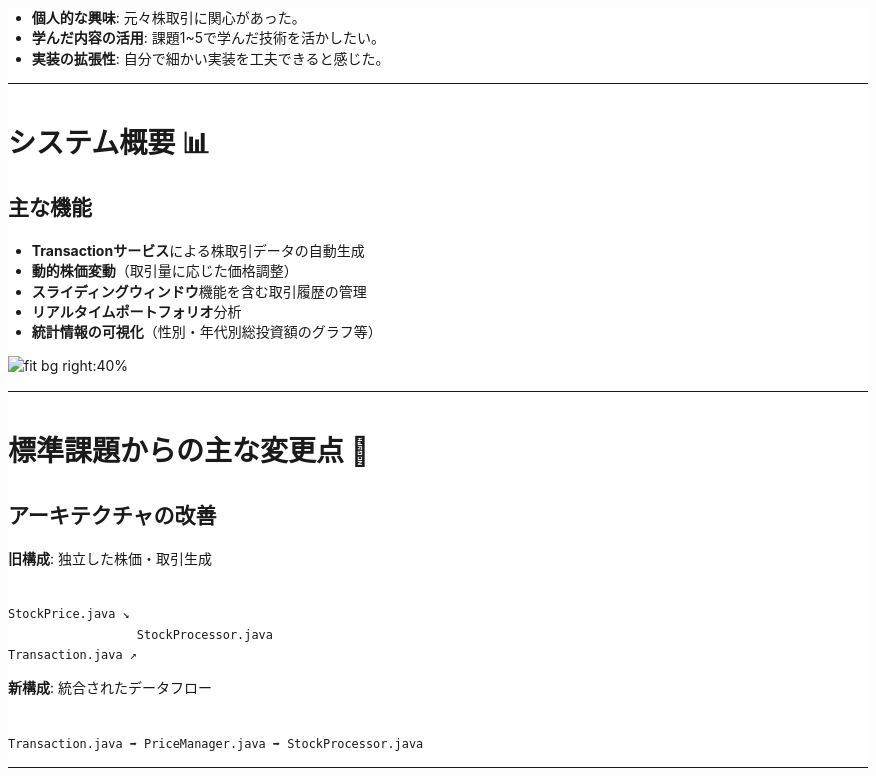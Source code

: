 - **個人的な興味**: 元々株取引に関心があった。
- **学んだ内容の活用**: 課題1~5で学んだ技術を活かしたい。
- **実装の拡張性**: 自分で細かい実装を工夫できると感じた。



---



# システム概要 📊


## 主な機能

- **Transactionサービス**による株取引データの自動生成
- **動的株価変動**（取引量に応じた価格調整）
- **スライディングウィンドウ**機能を含む取引履歴の管理
- **リアルタイムポートフォリオ**分析
- **統計情報の可視化**（性別・年代別総投資額のグラフ等）
  



![fit bg right:40%](report/image-11.png)






---

# 標準課題からの主な変更点 🔄

## アーキテクチャの改善

**旧構成**: 独立した株価・取引生成

```

StockPrice.java ↘
                  StockProcessor.java
Transaction.java ↗

```

**新構成**: 統合されたデータフロー

```

Transaction.java ➡️ PriceManager.java ➡️ StockProcessor.java

```



---
